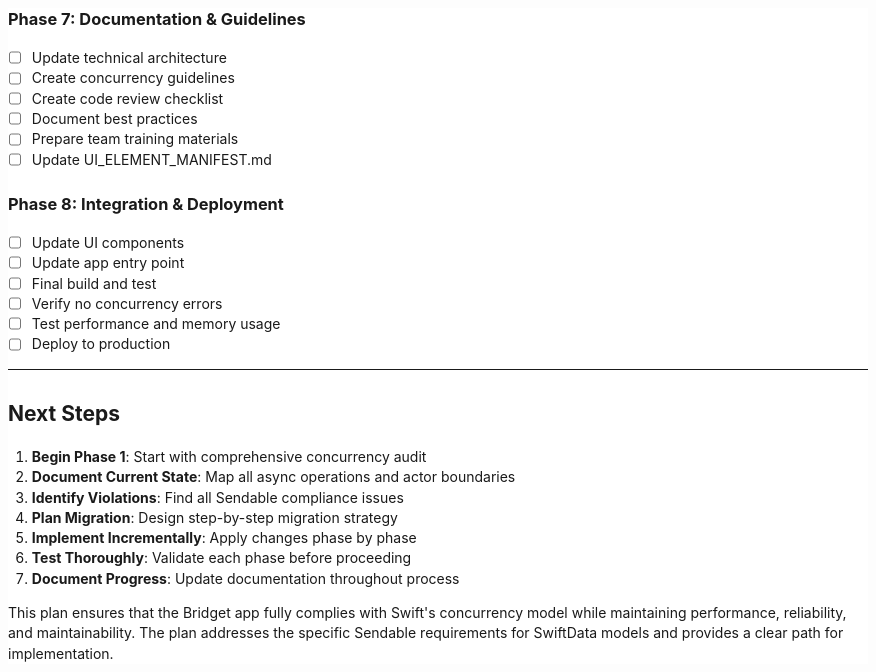 ### Phase 7: Documentation & Guidelines
- [ ] Update technical architecture
- [ ] Create concurrency guidelines
- [ ] Create code review checklist
- [ ] Document best practices
- [ ] Prepare team training materials
- [ ] Update UI_ELEMENT_MANIFEST.md

### Phase 8: Integration & Deployment
- [ ] Update UI components
- [ ] Update app entry point
- [ ] Final build and test
- [ ] Verify no concurrency errors
- [ ] Test performance and memory usage
- [ ] Deploy to production

---

## Next Steps

1. **Begin Phase 1**: Start with comprehensive concurrency audit
2. **Document Current State**: Map all async operations and actor boundaries
3. **Identify Violations**: Find all Sendable compliance issues
4. **Plan Migration**: Design step-by-step migration strategy
5. **Implement Incrementally**: Apply changes phase by phase
6. **Test Thoroughly**: Validate each phase before proceeding
7. **Document Progress**: Update documentation throughout process

This plan ensures that the Bridget app fully complies with Swift's concurrency model while maintaining performance, reliability, and maintainability. The plan addresses the specific Sendable requirements for SwiftData models and provides a clear path for implementation. 
